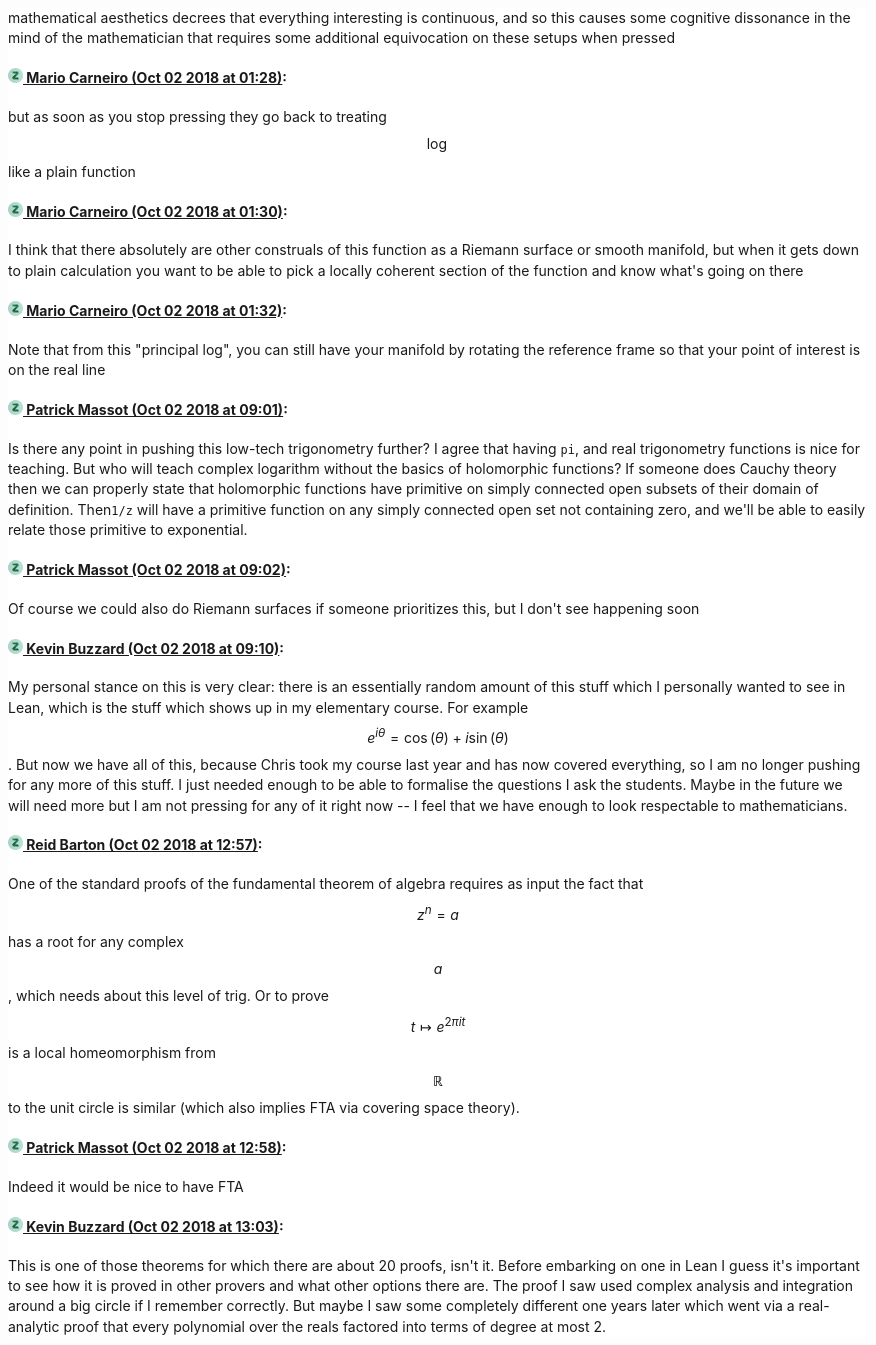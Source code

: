 mathematical aesthetics decrees that everything interesting is continuous, and so this causes some cognitive dissonance in the mind of the mathematician that requires some additional equivocation on these setups when pressed

#### [![Click to go to Zulip](../../assets/img/zulip2.png) Mario Carneiro (Oct 02 2018 at 01:28)](https://leanprover.zulipchat.com/#narrow/stream/113489-new%20members/topic/Trigonometric%20functions/near/135002859):
but as soon as you stop pressing they go back to treating $$\log$$ like a plain function

#### [![Click to go to Zulip](../../assets/img/zulip2.png) Mario Carneiro (Oct 02 2018 at 01:30)](https://leanprover.zulipchat.com/#narrow/stream/113489-new%20members/topic/Trigonometric%20functions/near/135002984):
I think that there absolutely are other construals of this function as a Riemann surface or smooth manifold, but when it gets down to plain calculation you want to be able to pick a locally coherent section of the function and know what's going on there

#### [![Click to go to Zulip](../../assets/img/zulip2.png) Mario Carneiro (Oct 02 2018 at 01:32)](https://leanprover.zulipchat.com/#narrow/stream/113489-new%20members/topic/Trigonometric%20functions/near/135003054):
Note that from this "principal log", you can still have your manifold by rotating the reference frame so that your point of interest is on the real line

#### [![Click to go to Zulip](../../assets/img/zulip2.png) Patrick Massot (Oct 02 2018 at 09:01)](https://leanprover.zulipchat.com/#narrow/stream/113489-new%20members/topic/Trigonometric%20functions/near/135017970):
Is there any point in pushing this low-tech trigonometry further? I agree that having `pi`, and real trigonometry functions is nice for teaching. But who will teach complex logarithm without the basics of holomorphic functions? If someone does Cauchy theory then we can properly state that holomorphic functions have primitive on simply connected open subsets of their domain of definition. Then`1/z` will have a primitive function on any simply connected open set not containing zero, and we'll be able to easily relate those primitive to exponential.

#### [![Click to go to Zulip](../../assets/img/zulip2.png) Patrick Massot (Oct 02 2018 at 09:02)](https://leanprover.zulipchat.com/#narrow/stream/113489-new%20members/topic/Trigonometric%20functions/near/135018034):
Of course we could also do Riemann surfaces if someone prioritizes this, but I don't see happening soon

#### [![Click to go to Zulip](../../assets/img/zulip2.png) Kevin Buzzard (Oct 02 2018 at 09:10)](https://leanprover.zulipchat.com/#narrow/stream/113489-new%20members/topic/Trigonometric%20functions/near/135018266):
My personal stance on this is very clear: there is an essentially random amount of this stuff which I personally wanted to see in Lean, which is the stuff which shows up in my elementary course. For example $$e^{i\theta}=\cos(\theta)+i\sin(\theta)$$. But now we have all of this, because Chris took my course last year and has now covered everything, so I am no longer pushing for any more of this stuff. I just needed enough to be able to formalise the questions I ask the students. Maybe in the future we will need more but I am not pressing for any of it right now -- I feel that we have enough to look respectable to mathematicians.

#### [![Click to go to Zulip](../../assets/img/zulip2.png) Reid Barton (Oct 02 2018 at 12:57)](https://leanprover.zulipchat.com/#narrow/stream/113489-new%20members/topic/Trigonometric%20functions/near/135027840):
One of the standard proofs of the fundamental theorem of algebra requires as input the fact that $$z^n = a$$ has a root for any complex $$a$$, which needs about this level of trig. Or to prove $$t \mapsto e^{2\pi i t}$$ is a local homeomorphism from $$\mathbb{R}$$ to the unit circle is similar (which also implies FTA via covering space theory).

#### [![Click to go to Zulip](../../assets/img/zulip2.png) Patrick Massot (Oct 02 2018 at 12:58)](https://leanprover.zulipchat.com/#narrow/stream/113489-new%20members/topic/Trigonometric%20functions/near/135027892):
Indeed it would be nice to have FTA

#### [![Click to go to Zulip](../../assets/img/zulip2.png) Kevin Buzzard (Oct 02 2018 at 13:03)](https://leanprover.zulipchat.com/#narrow/stream/113489-new%20members/topic/Trigonometric%20functions/near/135028042):
This is one of those theorems for which there are about 20 proofs, isn't it. Before embarking on one in Lean I guess it's important to see how it is proved in other provers and what other options there are. The proof I saw used complex analysis and integration around a big circle if I remember correctly. But maybe I saw some completely different one years later which went via a real-analytic proof that every polynomial over the reals factored into terms of degree at most 2.
